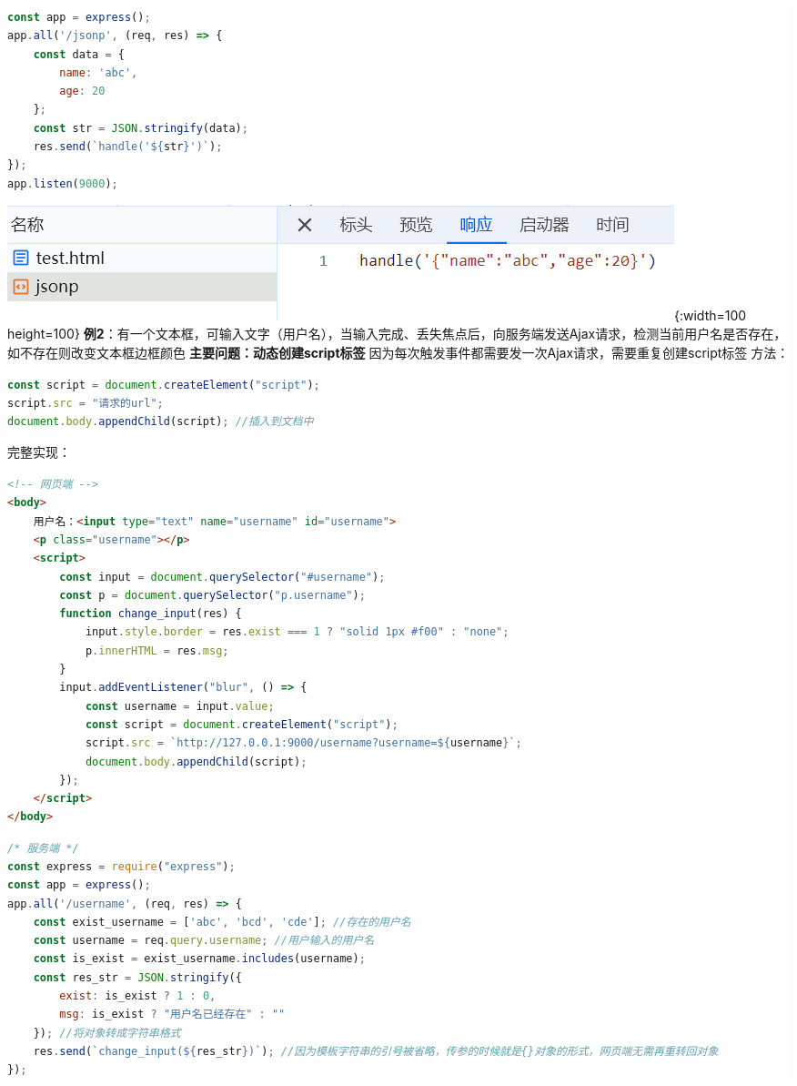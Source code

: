 ```js
const app = express();
app.all('/jsonp', (req, res) => {
    const data = {
        name: 'abc',
        age: 20
    };
    const str = JSON.stringify(data);
    res.send(`handle('${str}')`);
});
app.listen(9000);
```
![跨域2](./md-image/跨域2.png){:width=100 height=100}
**例2**：有一个文本框，可输入文字（用户名），当输入完成、丢失焦点后，向服务端发送Ajax请求，检测当前用户名是否存在，如不存在则改变文本框边框颜色
**主要问题：动态创建script标签**
因为每次触发事件都需要发一次Ajax请求，需要重复创建script标签
方法：
```js
const script = document.createElement("script");
script.src = "请求的url";
document.body.appendChild(script); //插入到文档中
```
完整实现：
```html
<!-- 网页端 -->
<body>
    用户名：<input type="text" name="username" id="username">
    <p class="username"></p>
    <script>
        const input = document.querySelector("#username");
        const p = document.querySelector("p.username");
        function change_input(res) {
            input.style.border = res.exist === 1 ? "solid 1px #f00" : "none";
            p.innerHTML = res.msg;
        }
        input.addEventListener("blur", () => {
            const username = input.value;
            const script = document.createElement("script");
            script.src = `http://127.0.0.1:9000/username?username=${username}`;
            document.body.appendChild(script);
        });
    </script>
</body>
```
```js
/* 服务端 */
const express = require("express");
const app = express();
app.all('/username', (req, res) => {
    const exist_username = ['abc', 'bcd', 'cde']; //存在的用户名
    const username = req.query.username; //用户输入的用户名
    const is_exist = exist_username.includes(username);
    const res_str = JSON.stringify({
        exist: is_exist ? 1 : 0,
        msg: is_exist ? "用户名已经存在" : ""
    }); //将对象转成字符串格式
    res.send(`change_input(${res_str})`); //因为模板字符串的引号被省略，传参的时候就是{}对象的形式，网页端无需再重转回对象
});
```